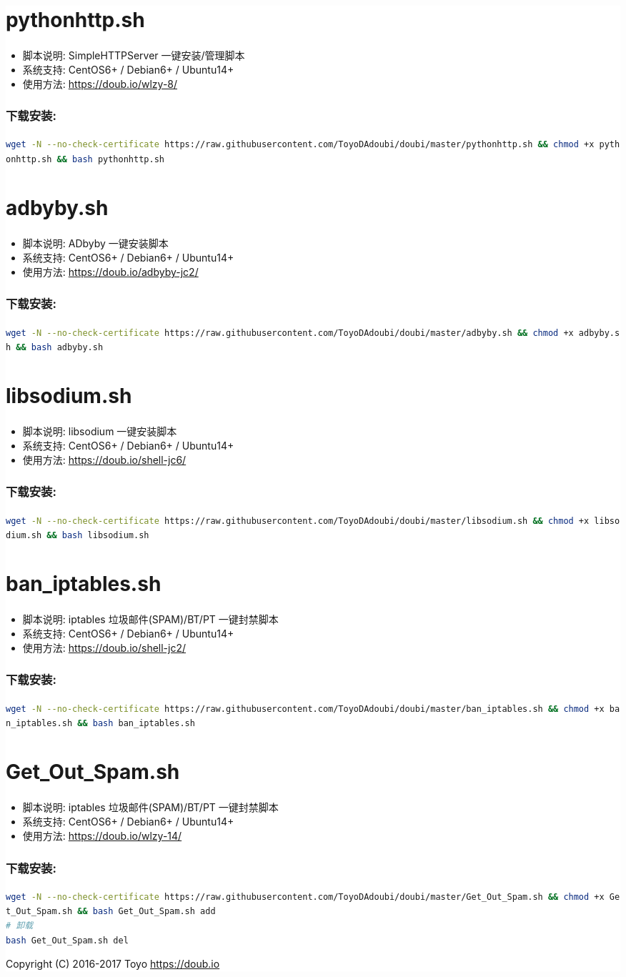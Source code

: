 pythonhttp.sh
======

- 脚本说明: SimpleHTTPServer 一键安装/管理脚本
- 系统支持: CentOS6+ / Debian6+ / Ubuntu14+
- 使用方法: https://doub.io/wlzy-8/

### 下载安装:
``` bash
wget -N --no-check-certificate https://raw.githubusercontent.com/ToyoDAdoubi/doubi/master/pythonhttp.sh && chmod +x pythonhttp.sh && bash pythonhttp.sh
```

adbyby.sh
======

- 脚本说明: ADbyby 一键安装脚本
- 系统支持: CentOS6+ / Debian6+ / Ubuntu14+
- 使用方法: https://doub.io/adbyby-jc2/

### 下载安装:
``` bash
wget -N --no-check-certificate https://raw.githubusercontent.com/ToyoDAdoubi/doubi/master/adbyby.sh && chmod +x adbyby.sh && bash adbyby.sh
```

libsodium.sh
======

- 脚本说明: libsodium 一键安装脚本
- 系统支持: CentOS6+ / Debian6+ / Ubuntu14+
- 使用方法: https://doub.io/shell-jc6/

### 下载安装:
``` bash
wget -N --no-check-certificate https://raw.githubusercontent.com/ToyoDAdoubi/doubi/master/libsodium.sh && chmod +x libsodium.sh && bash libsodium.sh
```

ban_iptables.sh
======

- 脚本说明: iptables 垃圾邮件(SPAM)/BT/PT 一键封禁脚本
- 系统支持: CentOS6+ / Debian6+ / Ubuntu14+
- 使用方法: https://doub.io/shell-jc2/

### 下载安装:
``` bash
wget -N --no-check-certificate https://raw.githubusercontent.com/ToyoDAdoubi/doubi/master/ban_iptables.sh && chmod +x ban_iptables.sh && bash ban_iptables.sh
```

Get_Out_Spam.sh
======

- 脚本说明: iptables 垃圾邮件(SPAM)/BT/PT 一键封禁脚本
- 系统支持: CentOS6+ / Debian6+ / Ubuntu14+
- 使用方法: https://doub.io/wlzy-14/

### 下载安装:
``` bash
wget -N --no-check-certificate https://raw.githubusercontent.com/ToyoDAdoubi/doubi/master/Get_Out_Spam.sh && chmod +x Get_Out_Spam.sh && bash Get_Out_Spam.sh add
# 卸载
bash Get_Out_Spam.sh del
```

Copyright (C) 2016-2017 Toyo <https://doub.io>
